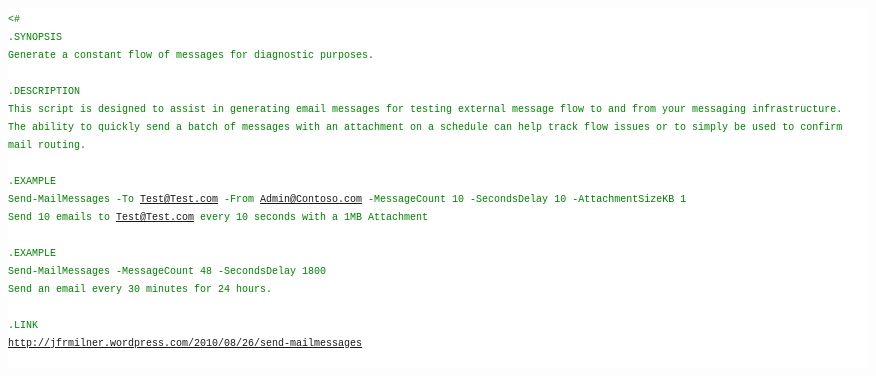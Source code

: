</font></p>  <p style="line-height: normal; list-style-type: disc; margin: 0cm 0cm 0pt; text-autospace: ; mso-layout-grid-align: none" class="MsoNormal"><span style="font-family: ; color: "><font face="Courier New"><font color="#008000" size="1">&lt;#</font></font></span></p>  <p style="line-height: normal; list-style-type: disc; margin: 0cm 0cm 0pt; text-autospace: ; mso-layout-grid-align: none" class="MsoNormal"><span style="font-family: ; color: "><font face="Courier New"><font color="#008000" size="1">.SYNOPSIS</font></font></span></p>  <p style="line-height: normal; list-style-type: disc; margin: 0cm 0cm 0pt; text-autospace: ; mso-layout-grid-align: none" class="MsoNormal"><span style="font-family: ; color: "><font face="Courier New"><font color="#008000" size="1">Generate a constant flow of messages for diagnostic purposes.</font></font></span></p>  <p style="line-height: normal; list-style-type: disc; margin: 0cm 0cm 0pt; text-autospace: ; mso-layout-grid-align: none" class="MsoNormal"><span style="font-family: ; color: "><font face="Courier New"><font color="#008000" size="1">&#160;</font></font></span></p>  <p style="line-height: normal; list-style-type: disc; margin: 0cm 0cm 0pt; text-autospace: ; mso-layout-grid-align: none" class="MsoNormal"><span style="font-family: ; color: "><font face="Courier New"><font color="#008000" size="1">.DESCRIPTION</font></font></span></p>  <p style="line-height: normal; list-style-type: disc; margin: 0cm 0cm 0pt; text-autospace: ; mso-layout-grid-align: none" class="MsoNormal"><span style="font-family: ; color: "><font face="Courier New"><font color="#008000" size="1">This script is designed to assist in generating email messages for testing external message flow to and from your messaging infrastructure.</font></font></span></p>  <p style="line-height: normal; list-style-type: disc; margin: 0cm 0cm 0pt; text-autospace: ; mso-layout-grid-align: none" class="MsoNormal"><span style="font-family: ; color: "><font face="Courier New"><font color="#008000" size="1">The ability to quickly send a batch of messages with an attachment on a schedule can help track flow issues or to simply be used to confirm mail routing.</font></font></span></p>  <p style="line-height: normal; list-style-type: disc; margin: 0cm 0cm 0pt; text-autospace: ; mso-layout-grid-align: none" class="MsoNormal"><span style="font-family: ; color: "><font face="Courier New"><font color="#008000" size="1">&#160;</font></font></span></p>  <p style="line-height: normal; list-style-type: disc; margin: 0cm 0cm 0pt; text-autospace: ; mso-layout-grid-align: none" class="MsoNormal"><span style="font-family: ; color: "><font face="Courier New"><font color="#008000" size="1">.EXAMPLE</font></font></span></p>  <p style="line-height: normal; list-style-type: disc; margin: 0cm 0cm 0pt; text-autospace: ; mso-layout-grid-align: none" class="MsoNormal"><span style="font-family: ; color: "><font face="Courier New"><font color="#008000" size="1">Send-MailMessages -To Test@Test.com -From Admin@Contoso.com -MessageCount 10 -SecondsDelay 10 -AttachmentSizeKB 1</font></font></span></p>  <p style="line-height: normal; list-style-type: disc; margin: 0cm 0cm 0pt; text-autospace: ; mso-layout-grid-align: none" class="MsoNormal"><span style="font-family: ; color: "><font face="Courier New"><font color="#008000" size="1">Send 10 emails to Test@Test.com every 10 seconds with a 1MB Attachment</font></font></span></p>  <p style="line-height: normal; list-style-type: disc; margin: 0cm 0cm 0pt; text-autospace: ; mso-layout-grid-align: none" class="MsoNormal"><span style="font-family: ; color: "><font face="Courier New"><font color="#008000" size="1">&#160;</font></font></span></p>  <p style="line-height: normal; list-style-type: disc; margin: 0cm 0cm 0pt; text-autospace: ; mso-layout-grid-align: none" class="MsoNormal"><span style="font-family: ; color: "><font face="Courier New"><font color="#008000" size="1">.EXAMPLE</font></font></span></p>  <p style="line-height: normal; list-style-type: disc; margin: 0cm 0cm 0pt; text-autospace: ; mso-layout-grid-align: none" class="MsoNormal"><span style="font-family: ; color: "><font face="Courier New"><font color="#008000" size="1">Send-MailMessages -MessageCount 48 -SecondsDelay 1800</font></font></span></p>  <p style="line-height: normal; list-style-type: disc; margin: 0cm 0cm 0pt; text-autospace: ; mso-layout-grid-align: none" class="MsoNormal"><span style="font-family: ; color: "><font face="Courier New"><font color="#008000" size="1">Send an email every 30 minutes for 24 hours.</font></font></span></p>  <p style="line-height: normal; list-style-type: disc; margin: 0cm 0cm 0pt; text-autospace: ; mso-layout-grid-align: none" class="MsoNormal"><span style="font-family: ; color: "><font face="Courier New"><font color="#008000" size="1">&#160;</font></font></span></p>  <p style="line-height: normal; list-style-type: disc; margin: 0cm 0cm 0pt; text-autospace: ; mso-layout-grid-align: none" class="MsoNormal"><span style="font-family: ; color: "><font face="Courier New"><font color="#008000" size="1">.LINK</font></font></span></p>  <p style="line-height: normal; list-style-type: disc; margin: 0cm 0cm 0pt; text-autospace: ; mso-layout-grid-align: none" class="MsoNormal"><span style="font-family: ; color: "><font face="Courier New"><font color="#008000" size="1">http://jfrmilner.wordpress.com/2010/08/26/send-mailmessages</font></font></span></p>  <p style="line-height: normal; list-style-type: disc; margin: 0cm 0cm 0pt; text-autospace: ; mso-layout-grid-align: none" class="MsoNormal"><span style="font-family: ; color: "><font face="Courier New"><font color="#008000" size="1">&#160;</font></font></span></p>